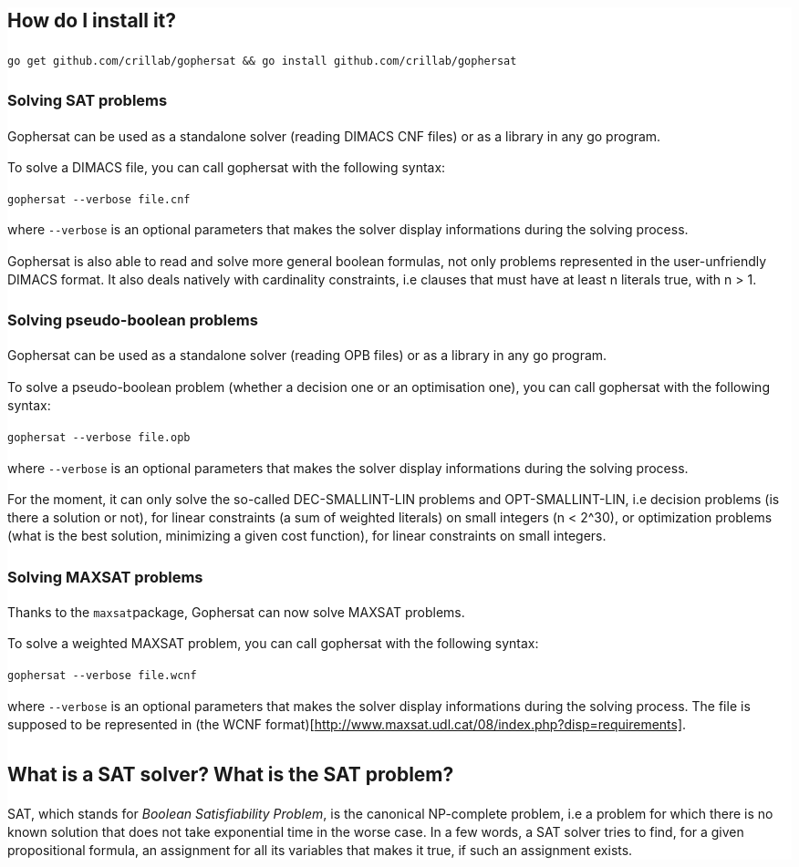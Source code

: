 ## How do I install it?

`go get github.com/crillab/gophersat && go install
github.com/crillab/gophersat`

### Solving SAT problems

Gophersat can be used as a standalone solver (reading DIMACS CNF files) or as a library in any go program.

To solve a DIMACS file, you can call gophersat with the following syntax:

    gophersat --verbose file.cnf

where `--verbose` is an optional parameters that makes the solver display informations during the solving process.

Gophersat is also able to read and solve more general boolean formulas,
not only problems represented in the user-unfriendly DIMACS format.
It also deals natively with cardinality constraints, i.e clauses that must have at least
n literals true, with n > 1.

### Solving pseudo-boolean problems

Gophersat can be used as a standalone solver (reading OPB files) or as a library in any go program.

To solve a pseudo-boolean problem (whether a decision one or an optimisation one), you can call gophersat with the
following syntax:

    gophersat --verbose file.opb

where `--verbose` is an optional parameters that makes the solver display informations during the solving process.

For the moment, it can only solve the so-called DEC-SMALLINT-LIN problems and OPT-SMALLINT-LIN,
i.e decision problems (is there a solution or not), for linear constraints (a sum of weighted literals)
on small integers (n < 2^30), or optimization problems (what is the best solution, minimizing a given cost function),
for linear constraints on small integers.

### Solving MAXSAT problems

Thanks to the `maxsat`package, Gophersat can now solve MAXSAT problems.

To solve a weighted MAXSAT problem, you can call gophersat with the following syntax:

    gophersat --verbose file.wcnf

where `--verbose` is an optional parameters that makes the solver display informations during the solving process.
The file is supposed to be represented in (the WCNF format)[http://www.maxsat.udl.cat/08/index.php?disp=requirements].

## What is a SAT solver? What is the SAT problem?
SAT, which stands for *Boolean Satisfiability Problem*, is the canonical
NP-complete problem, i.e a problem for which there is no known solution that does
not take exponential time in the worse case. In a few words, a SAT solver tries to find,
for a given propositional formula, an assignment
for all its variables that makes it true, if such an assignment exists.
